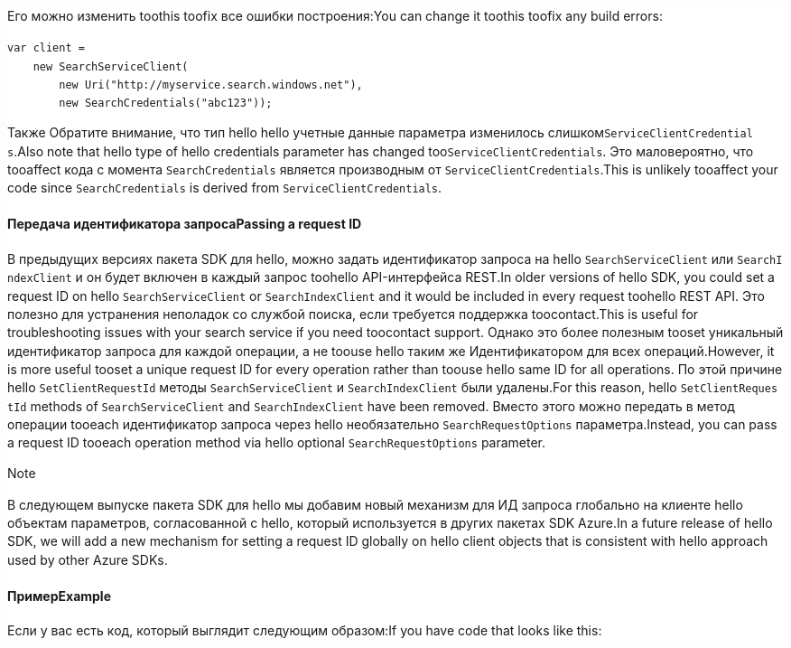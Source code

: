 <span data-ttu-id="d3a60-265">Его можно изменить toothis toofix все ошибки построения:</span><span class="sxs-lookup"><span data-stu-id="d3a60-265">You can change it toothis toofix any build errors:</span></span>

    var client =
        new SearchServiceClient(
            new Uri("http://myservice.search.windows.net"),
            new SearchCredentials("abc123"));

<span data-ttu-id="d3a60-266">Также Обратите внимание, что тип hello hello учетные данные параметра изменилось слишком`ServiceClientCredentials`.</span><span class="sxs-lookup"><span data-stu-id="d3a60-266">Also note that hello type of hello credentials parameter has changed too`ServiceClientCredentials`.</span></span> <span data-ttu-id="d3a60-267">Это маловероятно, что tooaffect кода с момента `SearchCredentials` является производным от `ServiceClientCredentials`.</span><span class="sxs-lookup"><span data-stu-id="d3a60-267">This is unlikely tooaffect your code since `SearchCredentials` is derived from `ServiceClientCredentials`.</span></span>

#### <a name="passing-a-request-id"></a><span data-ttu-id="d3a60-268">Передача идентификатора запроса</span><span class="sxs-lookup"><span data-stu-id="d3a60-268">Passing a request ID</span></span>
<span data-ttu-id="d3a60-269">В предыдущих версиях пакета SDK для hello, можно задать идентификатор запроса на hello `SearchServiceClient` или `SearchIndexClient` и он будет включен в каждый запрос toohello API-интерфейса REST.</span><span class="sxs-lookup"><span data-stu-id="d3a60-269">In older versions of hello SDK, you could set a request ID on hello `SearchServiceClient` or `SearchIndexClient` and it would be included in every request toohello REST API.</span></span> <span data-ttu-id="d3a60-270">Это полезно для устранения неполадок со службой поиска, если требуется поддержка toocontact.</span><span class="sxs-lookup"><span data-stu-id="d3a60-270">This is useful for troubleshooting issues with your search service if you need toocontact support.</span></span> <span data-ttu-id="d3a60-271">Однако это более полезным tooset уникальный идентификатор запроса для каждой операции, а не toouse hello таким же Идентификатором для всех операций.</span><span class="sxs-lookup"><span data-stu-id="d3a60-271">However, it is more useful tooset a unique request ID for every operation rather than toouse hello same ID for all operations.</span></span> <span data-ttu-id="d3a60-272">По этой причине hello `SetClientRequestId` методы `SearchServiceClient` и `SearchIndexClient` были удалены.</span><span class="sxs-lookup"><span data-stu-id="d3a60-272">For this reason, hello `SetClientRequestId` methods of `SearchServiceClient` and `SearchIndexClient` have been removed.</span></span> <span data-ttu-id="d3a60-273">Вместо этого можно передать в метод операции tooeach идентификатор запроса через hello необязательно `SearchRequestOptions` параметра.</span><span class="sxs-lookup"><span data-stu-id="d3a60-273">Instead, you can pass a request ID tooeach operation method via hello optional `SearchRequestOptions` parameter.</span></span>

> [!NOTE]
> <span data-ttu-id="d3a60-274">В следующем выпуске пакета SDK для hello мы добавим новый механизм для ИД запроса глобально на клиенте hello объектам параметров, согласованной с hello, который используется в других пакетах SDK Azure.</span><span class="sxs-lookup"><span data-stu-id="d3a60-274">In a future release of hello SDK, we will add a new mechanism for setting a request ID globally on hello client objects that is consistent with hello approach used by other Azure SDKs.</span></span>
> 
> 

#### <a name="example"></a><span data-ttu-id="d3a60-275">Пример</span><span class="sxs-lookup"><span data-stu-id="d3a60-275">Example</span></span>
<span data-ttu-id="d3a60-276">Если у вас есть код, который выглядит следующим образом:</span><span class="sxs-lookup"><span data-stu-id="d3a60-276">If you have code that looks like this:</span></span>
